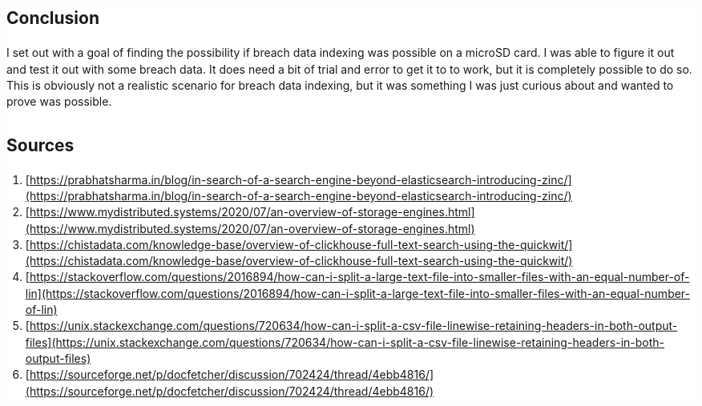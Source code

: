 ## Conclusion

I set out with a goal of finding the possibility if breach data indexing was possible on a microSD card. I was able to figure it out and test it out with some breach data. It does need a bit of trial and error to get it to to work, but it is completely possible to do so. This is obviously not a realistic scenario for breach data indexing, but it was something I was just curious about and wanted to prove was possible.

## Sources

1. [https://prabhatsharma.in/blog/in-search-of-a-search-engine-beyond-elasticsearch-introducing-zinc/](https://prabhatsharma.in/blog/in-search-of-a-search-engine-beyond-elasticsearch-introducing-zinc/)
2. [https://www.mydistributed.systems/2020/07/an-overview-of-storage-engines.html](https://www.mydistributed.systems/2020/07/an-overview-of-storage-engines.html)
3. [https://chistadata.com/knowledge-base/overview-of-clickhouse-full-text-search-using-the-quickwit/](https://chistadata.com/knowledge-base/overview-of-clickhouse-full-text-search-using-the-quickwit/)
4. [https://stackoverflow.com/questions/2016894/how-can-i-split-a-large-text-file-into-smaller-files-with-an-equal-number-of-lin](https://stackoverflow.com/questions/2016894/how-can-i-split-a-large-text-file-into-smaller-files-with-an-equal-number-of-lin)
5. [https://unix.stackexchange.com/questions/720634/how-can-i-split-a-csv-file-linewise-retaining-headers-in-both-output-files](https://unix.stackexchange.com/questions/720634/how-can-i-split-a-csv-file-linewise-retaining-headers-in-both-output-files)
6. [https://sourceforge.net/p/docfetcher/discussion/702424/thread/4ebb4816/](https://sourceforge.net/p/docfetcher/discussion/702424/thread/4ebb4816/)

